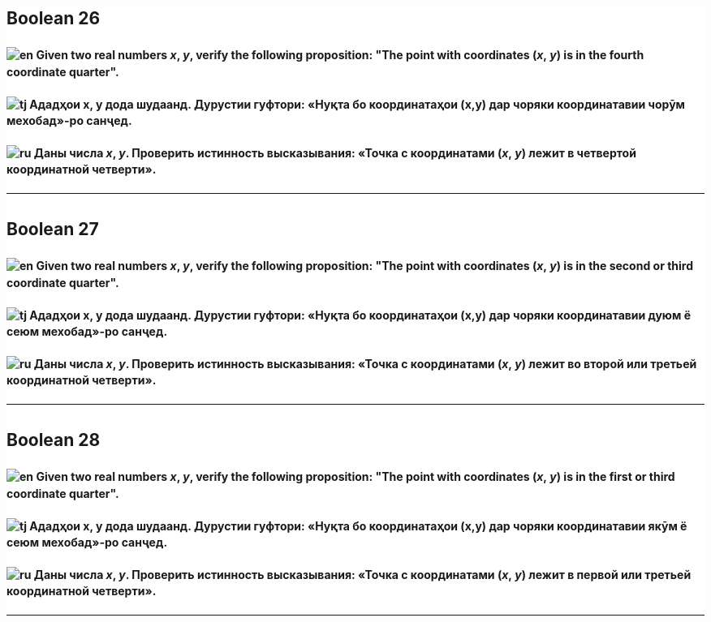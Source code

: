 
## Boolean 26
#### ![en](https://img.shields.io/badge/EN-blue) Given two real numbers&nbsp;<i>x</i>, <i>y</i>, verify the following proposition: &#34;The point with coordinates (<i>x</i>,&nbsp;<i>y</i>) is in the fourth coordinate quarter&#34;.
#### ![tj](https://img.shields.io/badge/TJ-blue) Ададҳои x, y дода шудаанд. Дурустии гуфтори: «Нуқта бо координатаҳои (x,y) дар чоряки координатавии чорӯм мехобад»-ро санҷед.
#### ![ru](https://img.shields.io/badge/RU-blue) Даны числа&nbsp;<i>x</i>, <i>y</i>. Проверить истинность высказывания: &#171;Точка с координатами (<i>x</i>,&nbsp;<i>y</i>) лежит в четвертой координатной четверти&#187;.

---

## Boolean 27
#### ![en](https://img.shields.io/badge/EN-blue) Given two real numbers&nbsp;<i>x</i>, <i>y</i>, verify the following proposition: &#34;The point with coordinates (<i>x</i>,&nbsp;<i>y</i>) is in the second or third coordinate quarter&#34;.
#### ![tj](https://img.shields.io/badge/TJ-blue) Ададҳои x, y дода шудаанд. Дурустии гуфтори: «Нуқта бо координатаҳои (x,y) дар чоряки координатавии дуюм ё сеюм мехобад»-ро санҷед.
#### ![ru](https://img.shields.io/badge/RU-blue) Даны числа&nbsp;<i>x</i>, <i>y</i>. Проверить истинность высказывания: &#171;Точка с координатами (<i>x</i>,&nbsp;<i>y</i>) лежит во второй или третьей координатной четверти&#187;.

---

## Boolean 28
#### ![en](https://img.shields.io/badge/EN-blue) Given two real numbers&nbsp;<i>x</i>, <i>y</i>, verify the following proposition: &#34;The point with coordinates (<i>x</i>,&nbsp;<i>y</i>) is in the first or third coordinate quarter&#34;.
#### ![tj](https://img.shields.io/badge/TJ-blue) Ададҳои x, y дода шудаанд. Дурустии гуфтори: «Нуқта бо координатаҳои (x,y) дар чоряки координатавии якӯм ё сеюм мехобад»-ро санҷед.
#### ![ru](https://img.shields.io/badge/RU-blue) Даны числа&nbsp;<i>x</i>, <i>y</i>. Проверить истинность высказывания: &#171;Точка с координатами (<i>x</i>,&nbsp;<i>y</i>) лежит в первой или третьей координатной четверти&#187;.

---